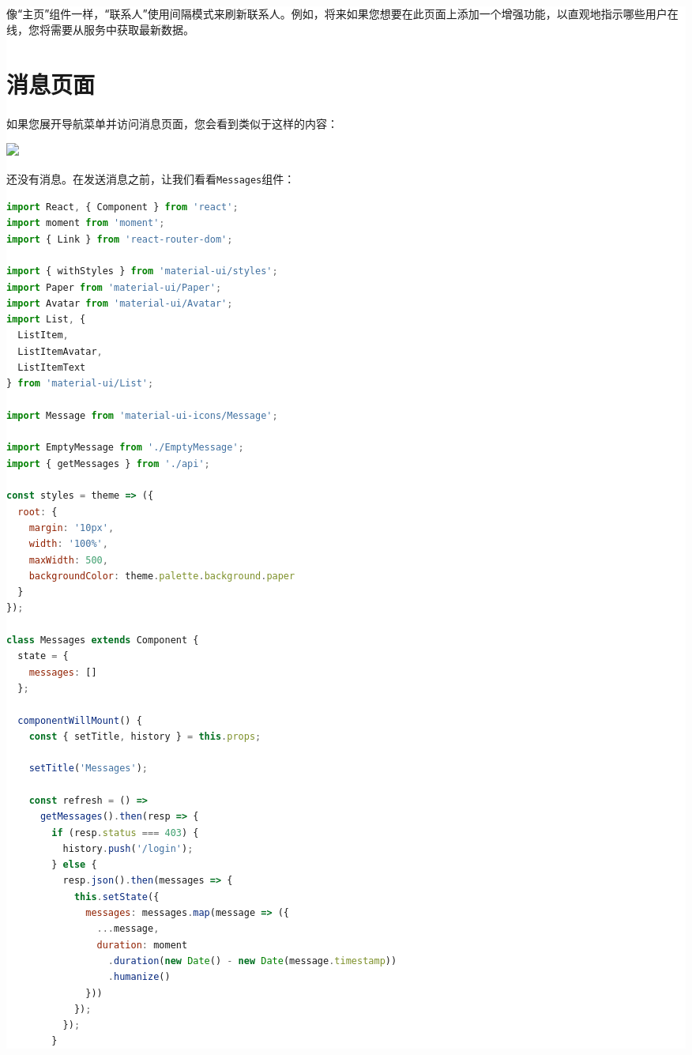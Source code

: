 像“主页”组件一样，“联系人”使用间隔模式来刷新联系人。例如，将来如果您想要在此页面上添加一个增强功能，以直观地指示哪些用户在线，您将需要从服务中获取最新数据。

# 消息页面

如果您展开导航菜单并访问消息页面，您会看到类似于这样的内容：

![](https://github.com/OpenDocCN/freelearn-react-zh/raw/master/docs/react16-tl/img/f0d2b42c-32ae-449d-8ea0-7519231f9f04.png)

还没有消息。在发送消息之前，让我们看看`Messages`组件：

```jsx
import React, { Component } from 'react';
import moment from 'moment';
import { Link } from 'react-router-dom';

import { withStyles } from 'material-ui/styles';
import Paper from 'material-ui/Paper';
import Avatar from 'material-ui/Avatar';
import List, {
  ListItem,
  ListItemAvatar,
  ListItemText
} from 'material-ui/List';

import Message from 'material-ui-icons/Message';

import EmptyMessage from './EmptyMessage';
import { getMessages } from './api';

const styles = theme => ({
  root: {
    margin: '10px',
    width: '100%',
    maxWidth: 500,
    backgroundColor: theme.palette.background.paper
  }
});

class Messages extends Component {
  state = {
    messages: []
  };

  componentWillMount() {
    const { setTitle, history } = this.props;

    setTitle('Messages');

    const refresh = () =>
      getMessages().then(resp => {
        if (resp.status === 403) {
          history.push('/login');
        } else {
          resp.json().then(messages => {
            this.setState({
              messages: messages.map(message => ({
                ...message,
                duration: moment
                  .duration(new Date() - new Date(message.timestamp))
                  .humanize()
              }))
            });
          });
        }
```